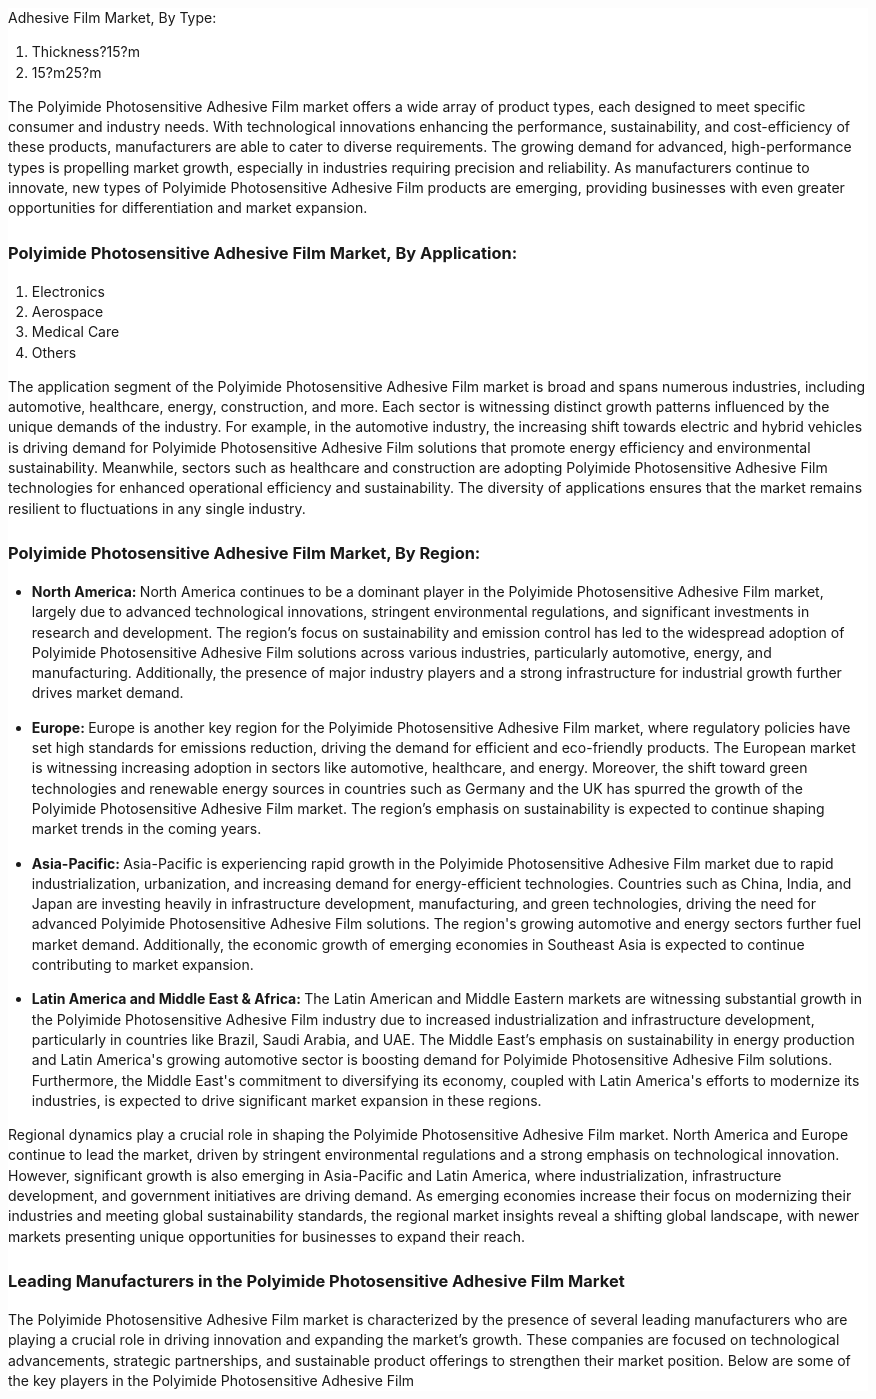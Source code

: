 Adhesive Film Market, By Type:<br /></strong></h3><ol><li>Thickness?15?m<li> 15?m25?m</li></ol><p>The Polyimide Photosensitive Adhesive Film market offers a wide array of product types, each designed to meet specific consumer and industry needs. With technological innovations enhancing the performance, sustainability, and cost-efficiency of these products, manufacturers are able to cater to diverse requirements. The growing demand for advanced, high-performance types is propelling market growth, especially in industries requiring precision and reliability. As manufacturers continue to innovate, new types of Polyimide Photosensitive Adhesive Film products are emerging, providing businesses with even greater opportunities for differentiation and market expansion.</p><h3>Polyimide Photosensitive Adhesive Film Market,&nbsp;By Application:</h3><ol><li>Electronics<li> Aerospace<li> Medical Care<li> Others</li></ol><p>The application segment of the Polyimide Photosensitive Adhesive Film market is broad and spans numerous industries, including automotive, healthcare, energy, construction, and more. Each sector is witnessing distinct growth patterns influenced by the unique demands of the industry. For example, in the automotive industry, the increasing shift towards electric and hybrid vehicles is driving demand for Polyimide Photosensitive Adhesive Film solutions that promote energy efficiency and environmental sustainability. Meanwhile, sectors such as healthcare and construction are adopting Polyimide Photosensitive Adhesive Film technologies for enhanced operational efficiency and sustainability. The diversity of applications ensures that the market remains resilient to fluctuations in any single industry.</p><h3>Polyimide Photosensitive Adhesive Film Market, By Region:</h3><ul><li><p><strong>North America:&nbsp;</strong>North America continues to be a dominant player in the Polyimide Photosensitive Adhesive Film market, largely due to advanced technological innovations, stringent environmental regulations, and significant investments in research and development. The region&rsquo;s focus on sustainability and emission control has led to the widespread adoption of Polyimide Photosensitive Adhesive Film solutions across various industries, particularly automotive, energy, and manufacturing. Additionally, the presence of major industry players and a strong infrastructure for industrial growth further drives market demand.</p></li><li><p><strong><strong>Europe:&nbsp;</strong></strong>Europe is another key region for the Polyimide Photosensitive Adhesive Film market, where regulatory policies have set high standards for emissions reduction, driving the demand for efficient and eco-friendly products. The European market is witnessing increasing adoption in sectors like automotive, healthcare, and energy. Moreover, the shift toward green technologies and renewable energy sources in countries such as Germany and the UK has spurred the growth of the Polyimide Photosensitive Adhesive Film market. The region&rsquo;s emphasis on sustainability is expected to continue shaping market trends in the coming years.</p></li><li><p><strong><strong>Asia-Pacific:&nbsp;</strong></strong>Asia-Pacific is experiencing rapid growth in the Polyimide Photosensitive Adhesive Film market due to rapid industrialization, urbanization, and increasing demand for energy-efficient technologies. Countries such as China, India, and Japan are investing heavily in infrastructure development, manufacturing, and green technologies, driving the need for advanced Polyimide Photosensitive Adhesive Film solutions. The region's growing automotive and energy sectors further fuel market demand. Additionally, the economic growth of emerging economies in Southeast Asia is expected to continue contributing to market expansion.</p></li><li><p><strong><strong>Latin America and Middle East &amp; Africa:&nbsp;</strong></strong>The Latin American and Middle Eastern markets are witnessing substantial growth in the Polyimide Photosensitive Adhesive Film industry due to increased industrialization and infrastructure development, particularly in countries like Brazil, Saudi Arabia, and UAE. The Middle East&rsquo;s emphasis on sustainability in energy production and Latin America's growing automotive sector is boosting demand for Polyimide Photosensitive Adhesive Film solutions. Furthermore, the Middle East's commitment to diversifying its economy, coupled with Latin America's efforts to modernize its industries, is expected to drive significant market expansion in these regions.</p></li></ul><p>Regional dynamics play a crucial role in shaping the Polyimide Photosensitive Adhesive Film market. North America and Europe continue to lead the market, driven by stringent environmental regulations and a strong emphasis on technological innovation. However, significant growth is also emerging in Asia-Pacific and Latin America, where industrialization, infrastructure development, and government initiatives are driving demand. As emerging economies increase their focus on modernizing their industries and meeting global sustainability standards, the regional market insights reveal a shifting global landscape, with newer markets presenting unique opportunities for businesses to expand their reach.</p><h3><strong>Leading Manufacturers in the Polyimide Photosensitive Adhesive Film Market</strong></h3><p>The Polyimide Photosensitive Adhesive Film market is characterized by the presence of several leading manufacturers who are playing a crucial role in driving innovation and expanding the market&rsquo;s growth. These companies are focused on technological advancements, strategic partnerships, and sustainable product offerings to strengthen their market position. Below are some of the key players in the Polyimide Photosensitive Adhesive Film
